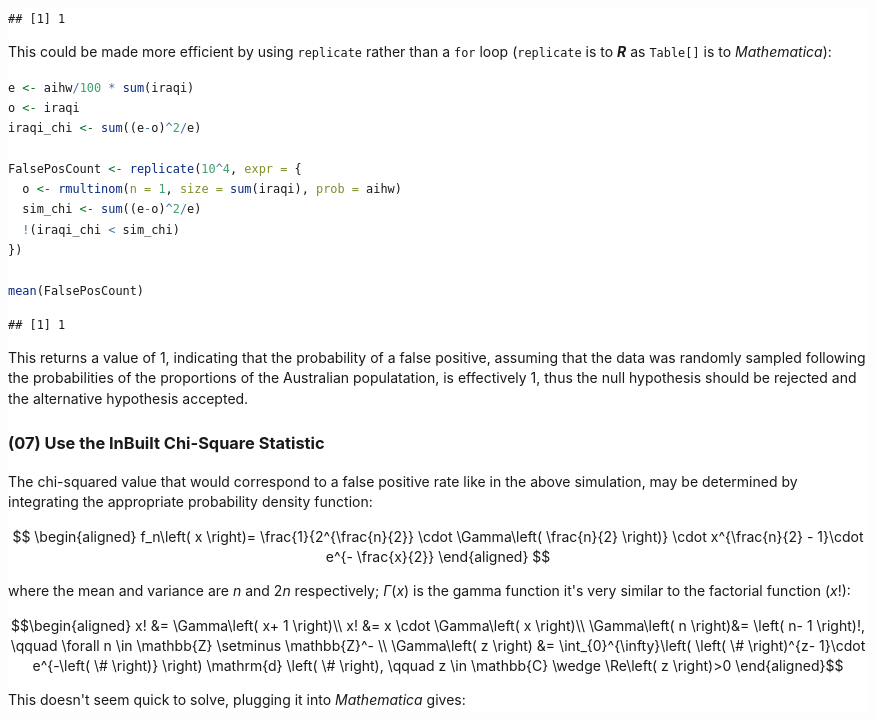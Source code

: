 ```
## [1] 1
```

This could be made more efficient by using `replicate` rather than a `for` loop (`replicate` is to **_R_** as `Table[]` is to *Mathematica*):


```r
e <- aihw/100 * sum(iraqi)
o <- iraqi
iraqi_chi <- sum((e-o)^2/e)

FalsePosCount <- replicate(10^4, expr = {
  o <- rmultinom(n = 1, size = sum(iraqi), prob = aihw)
  sim_chi <- sum((e-o)^2/e)
  !(iraqi_chi < sim_chi)
})

mean(FalsePosCount)
```

```
## [1] 1
```

This returns a value of 1, indicating that the probability of a false positive, assuming that the data was randomly sampled following the probabilities of the proportions of the Australian populatation, is effectively 1, thus the null hypothesis should be rejected and the alternative hypothesis accepted.

### (07) Use the InBuilt Chi-Square Statistic

The chi-squared value that would correspond to a false positive rate like in the above simulation, may be determined by integrating the appropriate probability density function:

$$
\begin{aligned}
f_n\left( x \right)= \frac{1}{2^{\frac{n}{2}} \cdot  \Gamma\left( \frac{n}{2} \right)} \cdot  x^{\frac{n}{2} -  1}\cdot  e^{- \frac{x}{2}}
\end{aligned}
$$

where the mean and variance are $n$ and $2n$ respectively; $\Gamma\left( x \right)$ is the gamma function it's very similar to the factorial function ($x!$):

$$\begin{aligned}
x! &= \Gamma\left( x+ 1 \right)\\
x! &= x \cdot  \Gamma\left( x \right)\\
\Gamma\left( n \right)&= \left( n- 1 \right)!, \qquad \forall n \in \mathbb{Z} \setminus \mathbb{Z}^- \\
\Gamma\left( z \right) &= \int_{0}^{\infty}\left(  \left( \# \right)^{z- 1}\cdot  e^{-\left( \# \right)} \right) \mathrm{d} \left( \# \right), \qquad z \in \mathbb{C} \wedge \Re\left( z \right)>0
\end{aligned}$$

This doesn't seem quick to solve, plugging it into *Mathematica* gives:


  [^style]: [Style Guide](http://r-pkgs.had.co.nz/style.html)
[^ggplotColLayer]: [ggplot2 colors : How to change colors automatically and manually? - Easy Guides - Wiki - STHDA](http://www.sthda.com/english/wiki/ggplot2-colors-how-to-change-colors-automatically-and-manually)
[^vecspace]: In this context a matrix is vector in the sense that matrices can be used to satisfy the axiom of vector addition for a Vector Space, refer to 4.2 of R Larson's *Linear Algebra* 7th ed.